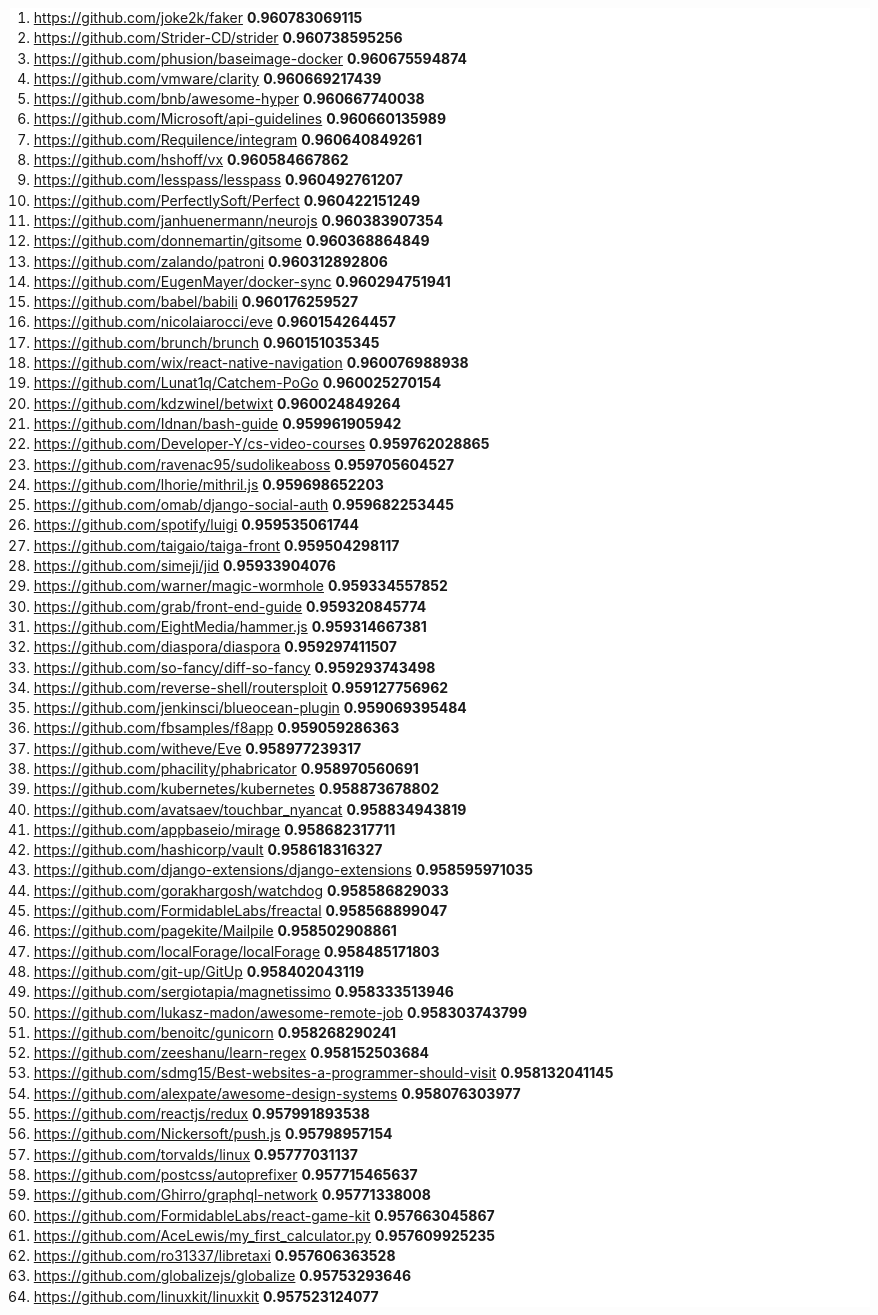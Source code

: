  1. https://github.com/joke2k/faker **0.960783069115**
 1. https://github.com/Strider-CD/strider **0.960738595256**
 1. https://github.com/phusion/baseimage-docker **0.960675594874**
 1. https://github.com/vmware/clarity **0.960669217439**
 1. https://github.com/bnb/awesome-hyper **0.960667740038**
 1. https://github.com/Microsoft/api-guidelines **0.960660135989**
 1. https://github.com/Requilence/integram **0.960640849261**
 1. https://github.com/hshoff/vx **0.960584667862**
 1. https://github.com/lesspass/lesspass **0.960492761207**
 1. https://github.com/PerfectlySoft/Perfect **0.960422151249**
 1. https://github.com/janhuenermann/neurojs **0.960383907354**
 1. https://github.com/donnemartin/gitsome **0.960368864849**
 1. https://github.com/zalando/patroni **0.960312892806**
 1. https://github.com/EugenMayer/docker-sync **0.960294751941**
 1. https://github.com/babel/babili **0.960176259527**
 1. https://github.com/nicolaiarocci/eve **0.960154264457**
 1. https://github.com/brunch/brunch **0.960151035345**
 1. https://github.com/wix/react-native-navigation **0.960076988938**
 1. https://github.com/Lunat1q/Catchem-PoGo **0.960025270154**
 1. https://github.com/kdzwinel/betwixt **0.960024849264**
 1. https://github.com/Idnan/bash-guide **0.959961905942**
 1. https://github.com/Developer-Y/cs-video-courses **0.959762028865**
 1. https://github.com/ravenac95/sudolikeaboss **0.959705604527**
 1. https://github.com/lhorie/mithril.js **0.959698652203**
 1. https://github.com/omab/django-social-auth **0.959682253445**
 1. https://github.com/spotify/luigi **0.959535061744**
 1. https://github.com/taigaio/taiga-front **0.959504298117**
 1. https://github.com/simeji/jid **0.95933904076**
 1. https://github.com/warner/magic-wormhole **0.959334557852**
 1. https://github.com/grab/front-end-guide **0.959320845774**
 1. https://github.com/EightMedia/hammer.js **0.959314667381**
 1. https://github.com/diaspora/diaspora **0.959297411507**
 1. https://github.com/so-fancy/diff-so-fancy **0.959293743498**
 1. https://github.com/reverse-shell/routersploit **0.959127756962**
 1. https://github.com/jenkinsci/blueocean-plugin **0.959069395484**
 1. https://github.com/fbsamples/f8app **0.959059286363**
 1. https://github.com/witheve/Eve **0.958977239317**
 1. https://github.com/phacility/phabricator **0.958970560691**
 1. https://github.com/kubernetes/kubernetes **0.958873678802**
 1. https://github.com/avatsaev/touchbar_nyancat **0.958834943819**
 1. https://github.com/appbaseio/mirage **0.958682317711**
 1. https://github.com/hashicorp/vault **0.958618316327**
 1. https://github.com/django-extensions/django-extensions **0.958595971035**
 1. https://github.com/gorakhargosh/watchdog **0.958586829033**
 1. https://github.com/FormidableLabs/freactal **0.958568899047**
 1. https://github.com/pagekite/Mailpile **0.958502908861**
 1. https://github.com/localForage/localForage **0.958485171803**
 1. https://github.com/git-up/GitUp **0.958402043119**
 1. https://github.com/sergiotapia/magnetissimo **0.958333513946**
 1. https://github.com/lukasz-madon/awesome-remote-job **0.958303743799**
 1. https://github.com/benoitc/gunicorn **0.958268290241**
 1. https://github.com/zeeshanu/learn-regex **0.958152503684**
 1. https://github.com/sdmg15/Best-websites-a-programmer-should-visit **0.958132041145**
 1. https://github.com/alexpate/awesome-design-systems **0.958076303977**
 1. https://github.com/reactjs/redux **0.957991893538**
 1. https://github.com/Nickersoft/push.js **0.95798957154**
 1. https://github.com/torvalds/linux **0.95777031137**
 1. https://github.com/postcss/autoprefixer **0.957715465637**
 1. https://github.com/Ghirro/graphql-network **0.95771338008**
 1. https://github.com/FormidableLabs/react-game-kit **0.957663045867**
 1. https://github.com/AceLewis/my_first_calculator.py **0.957609925235**
 1. https://github.com/ro31337/libretaxi **0.957606363528**
 1. https://github.com/globalizejs/globalize **0.95753293646**
 1. https://github.com/linuxkit/linuxkit **0.957523124077**